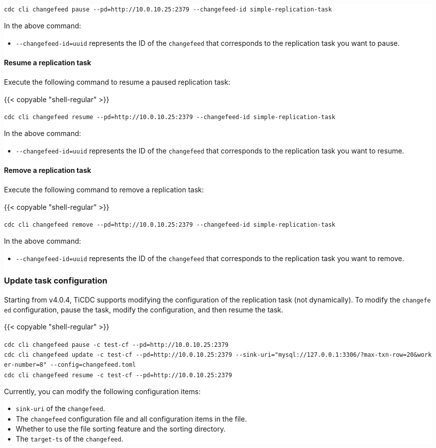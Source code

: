 ```shell
cdc cli changefeed pause --pd=http://10.0.10.25:2379 --changefeed-id simple-replication-task
```

In the above command:

- `--changefeed-id=uuid` represents the ID of the `changefeed` that corresponds to the replication task you want to pause.

#### Resume a replication task

Execute the following command to resume a paused replication task:

{{< copyable "shell-regular" >}}

```shell
cdc cli changefeed resume --pd=http://10.0.10.25:2379 --changefeed-id simple-replication-task
```

In the above command:

- `--changefeed-id=uuid` represents the ID of the `changefeed` that corresponds to the replication task you want to resume.

#### Remove a replication task

Execute the following command to remove a replication task:

{{< copyable "shell-regular" >}}

```shell
cdc cli changefeed remove --pd=http://10.0.10.25:2379 --changefeed-id simple-replication-task
```

In the above command:

- `--changefeed-id=uuid` represents the ID of the `changefeed` that corresponds to the replication task you want to remove.

### Update task configuration

Starting from v4.0.4, TiCDC supports modifying the configuration of the replication task (not dynamically). To modify the `changefeed` configuration, pause the task, modify the configuration, and then resume the task.

{{< copyable "shell-regular" >}}

```shell
cdc cli changefeed pause -c test-cf --pd=http://10.0.10.25:2379
cdc cli changefeed update -c test-cf --pd=http://10.0.10.25:2379 --sink-uri="mysql://127.0.0.1:3306/?max-txn-row=20&worker-number=8" --config=changefeed.toml
cdc cli changefeed resume -c test-cf --pd=http://10.0.10.25:2379
```

Currently, you can modify the following configuration items:

- `sink-uri` of the `changefeed`.
- The `changefeed` configuration file and all configuration items in the file.
- Whether to use the file sorting feature and the sorting directory.
- The `target-ts` of the `changefeed`.
